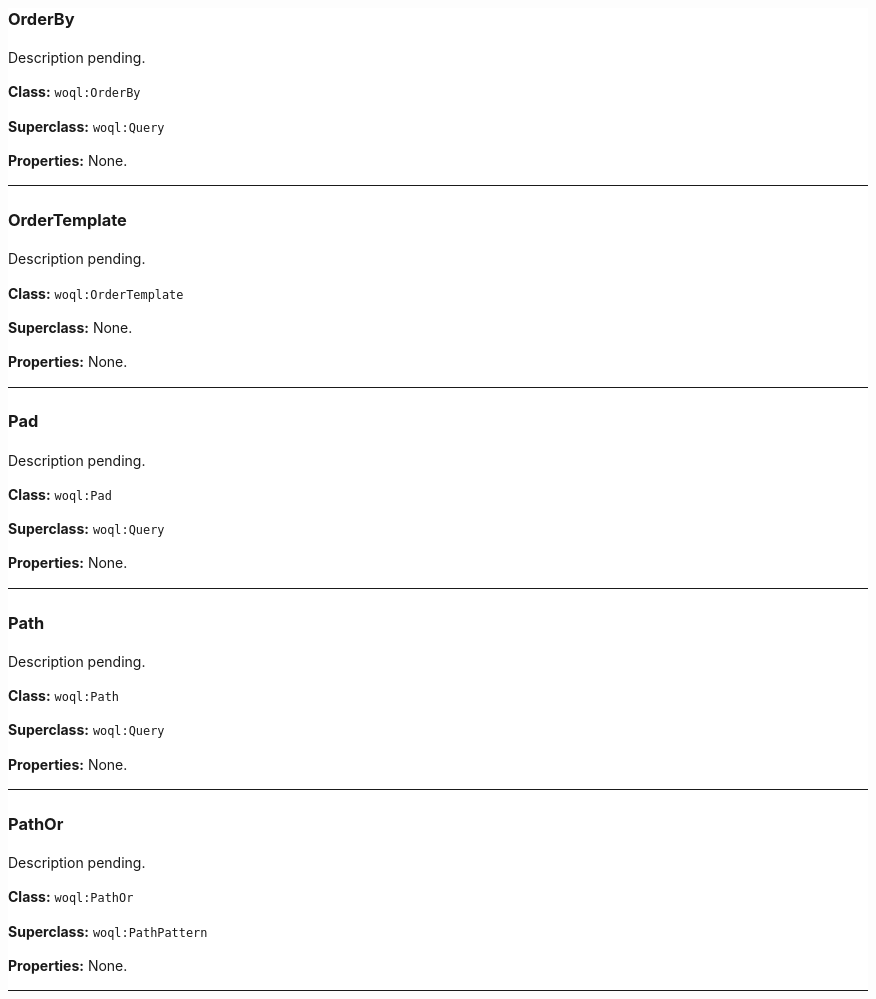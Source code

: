  ### OrderBy 

 <p class="tdb-fs">Description pending.</p>

 **Class:** `woql:OrderBy`

 **Superclass:** `woql:Query`

 **Properties:** None.

--- 

 ### OrderTemplate 

 <p class="tdb-fs">Description pending.</p>

 **Class:** `woql:OrderTemplate`

 **Superclass:** None.

 **Properties:** None.

--- 

 ### Pad 

 <p class="tdb-fs">Description pending.</p>

 **Class:** `woql:Pad`

 **Superclass:** `woql:Query`

 **Properties:** None.

--- 

 ### Path 

 <p class="tdb-fs">Description pending.</p>

 **Class:** `woql:Path`

 **Superclass:** `woql:Query`

 **Properties:** None.

--- 

 ### PathOr 

 <p class="tdb-fs">Description pending.</p>

 **Class:** `woql:PathOr`

 **Superclass:** `woql:PathPattern`

 **Properties:** None.

--- 
